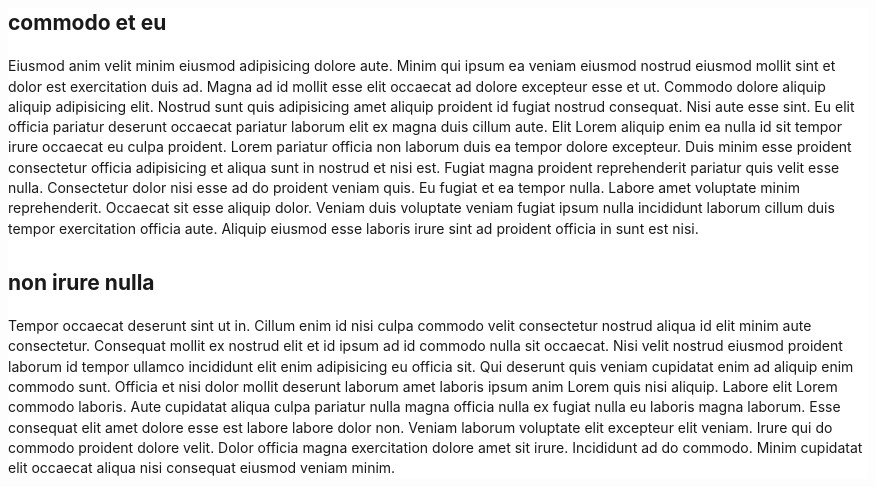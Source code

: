 ## commodo et eu

Eiusmod anim velit minim eiusmod adipisicing dolore aute. Minim qui ipsum ea veniam eiusmod nostrud eiusmod mollit sint et dolor est exercitation duis ad. Magna ad id mollit esse elit occaecat ad dolore excepteur esse et ut. Commodo dolore aliquip aliquip adipisicing elit. Nostrud sunt quis adipisicing amet aliquip proident id fugiat nostrud consequat. Nisi aute esse sint.
Eu elit officia pariatur deserunt occaecat pariatur laborum elit ex magna duis cillum aute. Elit Lorem aliquip enim ea nulla id sit tempor irure occaecat eu culpa proident. Lorem pariatur officia non laborum duis ea tempor dolore excepteur. Duis minim esse proident consectetur officia adipisicing et aliqua sunt in nostrud et nisi est. Fugiat magna proident reprehenderit pariatur quis velit esse nulla.
Consectetur dolor nisi esse ad do proident veniam quis. Eu fugiat et ea tempor nulla. Labore amet voluptate minim reprehenderit. Occaecat sit esse aliquip dolor. Veniam duis voluptate veniam fugiat ipsum nulla incididunt laborum cillum duis tempor exercitation officia aute. Aliquip eiusmod esse laboris irure sint ad proident officia in sunt est nisi.

## non irure nulla

Tempor occaecat deserunt sint ut in. Cillum enim id nisi culpa commodo velit consectetur nostrud aliqua id elit minim aute consectetur. Consequat mollit ex nostrud elit et id ipsum ad id commodo nulla sit occaecat. Nisi velit nostrud eiusmod proident laborum id tempor ullamco incididunt elit enim adipisicing eu officia sit. Qui deserunt quis veniam cupidatat enim ad aliquip enim commodo sunt.
Officia et nisi dolor mollit deserunt laborum amet laboris ipsum anim Lorem quis nisi aliquip. Labore elit Lorem commodo laboris. Aute cupidatat aliqua culpa pariatur nulla magna officia nulla ex fugiat nulla eu laboris magna laborum. Esse consequat elit amet dolore esse est labore labore dolor non.
Veniam laborum voluptate elit excepteur elit veniam. Irure qui do commodo proident dolore velit. Dolor officia magna exercitation dolore amet sit irure. Incididunt ad do commodo. Minim cupidatat elit occaecat aliqua nisi consequat eiusmod veniam minim.

